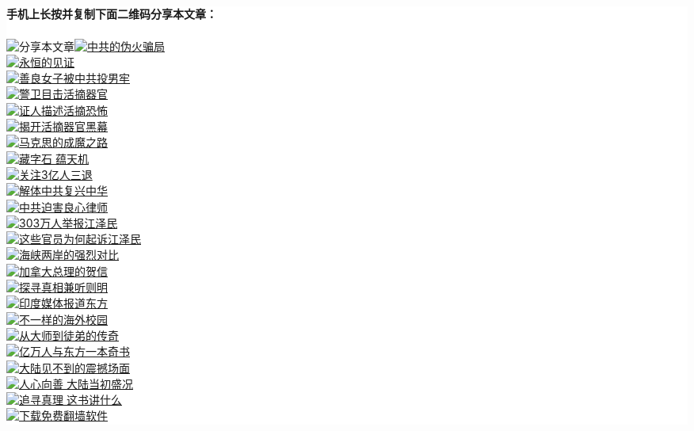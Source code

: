 <strong>手机上长按并复制下面二维码分享本文章：</strong><br><br><img src="http://d1p1.ip.zn2.us/v.php?action=qrcode&url=/gb/11/8/15/n3344317.md%231" title="分享本文章"></td><td VALIGN=TOP><a href="/gb/16/1/21/n4622075.md?dfh#1" target="_blank"><img src="https://raw.githubusercontent.com/onzhi266/djy/master/gb/300/wei-f1.jpg" title="中共的伪火骗局"  alt="中共的伪火骗局"></a><br><a href="https://github.com/onzhi266/www/blob/master/README.md?dfh#9" target="_blank"><img src="https://raw.githubusercontent.com/onzhi266/djy/master/gb/300/yong-h.jpg" title="永恒的见证"  alt="永恒的见证"></a><br><a href="/gb/13/9/29/n3974789.md?dfh#1" target="_blank"><img src="https://raw.githubusercontent.com/onzhi266/djy/master/gb/300/shang-lnz.jpg" title="善良女子被中共投男牢"  alt="善良女子被中共投男牢"></a><br><a href="/gb/16/3/16/n4663449.md?dfh#1" target="_blank"><img src="https://raw.githubusercontent.com/onzhi266/djy/master/gb/300/huo-z3.jpg" title="警卫目击活摘器官"  alt="警卫目击活摘器官"></a><br><a href="/gb/16/8/7/n8177641.md?dfh#1" target="_blank"><img src="https://raw.githubusercontent.com/onzhi266/djy/master/gb/300/huo-z4.jpg" title="证人描述活摘恐怖"  alt="证人描述活摘恐怖"></a><br><a href="/gb/10/4/19/n2881569.md?dfh#1" target="_blank"><img src="https://raw.githubusercontent.com/onzhi266/djy/master/gb/300/huo-z1.jpg" title="揭开活摘器官黑幕"  alt="揭开活摘器官黑幕"></a><br><a href="/gb/10/11/7/n3077476.md?dfh#1" target="_blank"><img src="https://raw.githubusercontent.com/onzhi266/djy/master/gb/300/ma-ks.jpg" title="马克思的成魔之路"  alt="马克思的成魔之路"></a><br><a href="/gb/14/6/9/n4173977.md?dfh#1" target="_blank"><img src="https://raw.githubusercontent.com/onzhi266/djy/master/gb/300/chang-zs.jpg" title="藏字石 蕴天机"  alt="藏字石 蕴天机"></a><br><a href="/gb/18/5/10/n10381511.md?dfh#1" target="_blank"><img src="https://raw.githubusercontent.com/onzhi266/djy/master/gb/300/st1.jpg" title="关注3亿人三退"  alt="关注3亿人三退"></a><br><a href="/gb/18/3/21/n10237682.md?dfh#1" target="_blank"><img src="https://raw.githubusercontent.com/onzhi266/djy/master/gb/300/jie-t.jpg" title="解体中共复兴中华"  alt="解体中共复兴中华"></a><br><a href="/gb/9/2/9/n2422991.md?dfh#1" target="_blank"><img src="https://raw.githubusercontent.com/onzhi266/djy/master/gb/300/gao-zs.jpg" title="中共迫害良心律师"  alt="中共迫害良心律师"></a><br><a href="/gb/18/12/9/n10900044.md?dfh#1" target="_blank"><img src="https://raw.githubusercontent.com/onzhi266/djy/master/gb/300/sj1.jpg" title="303万人举报江泽民"  alt="303万人举报江泽民"></a><br><a href="/gb/18/8/28/n10672014.md?dfh#1" target="_blank"><img src="https://raw.githubusercontent.com/onzhi266/djy/master/gb/300/sj2.jpg" title="这些官员为何起诉江泽民"  alt="这些官员为何起诉江泽民"></a><br><a href="/gb/8/12/18/n2367165.md?dfh#1" target="_blank"><img src="https://raw.githubusercontent.com/onzhi266/djy/master/gb/300/liangan.jpg" title="海峡两岸的强烈对比"  alt="海峡两岸的强烈对比"></a><br><a href="/gb/15/12/10/n4593139.md?dfh#1" target="_blank"><img src="https://raw.githubusercontent.com/onzhi266/djy/master/gb/300/jia-ndzl.jpg" title="加拿大总理的贺信"  alt="加拿大总理的贺信"></a><br><a href="/gb/11/6/17/n3289382.md?dfh#1" target="_blank"><img src="https://raw.githubusercontent.com/onzhi266/djy/master/gb/300/xiao-wd.jpg" title="探寻真相兼听则明"  alt="探寻真相兼听则明"></a><br><a href="/gb/18/10/27/n10812623.md?dfh#1" target="_blank"><img src="https://raw.githubusercontent.com/onzhi266/djy/master/gb/300/yindu.jpg" title="印度媒体报道东方"  alt="印度媒体报道东方"></a><br><a href="/gb/18/6/9/n10469652.md?dfh#1" target="_blank"><img src="https://raw.githubusercontent.com/onzhi266/djy/master/gb/300/xie-j.jpg" title="不一样的海外校园"  alt="不一样的海外校园"></a><br><a href="/gb/7/4/5/n1669415.md?dfh#1" target="_blank"><img src="https://raw.githubusercontent.com/onzhi266/djy/master/gb/300/li-up.jpg" title="从大师到徒弟的传奇"  alt="从大师到徒弟的传奇"></a><br><a href="/gb/17/5/26/n9191512.md?dfh#1" target="_blank"><img src="https://raw.githubusercontent.com/onzhi266/djy/master/gb/300/zfl2.jpg" title="亿万人与东方一本奇书"  alt="亿万人与东方一本奇书"></a><br><a href="/gb/13/11/27/n4020290.md?dfh#1" target="_blank"><img src="https://raw.githubusercontent.com/onzhi266/djy/master/gb/300/zhen-h.jpg" title="大陆见不到的震撼场面"  alt="大陆见不到的震撼场面"></a><br><a href="/gb/15/7/17/n4482910.md?dfh#1" target="_blank"><img src="https://raw.githubusercontent.com/onzhi266/djy/master/gb/300/dalu-sk.jpg" title="人心向善 大陆当初盛况"  alt="人心向善 大陆当初盛况"></a><br><a href="/gb/19/1/5/n10955468.md?dfh#1" target="_blank"><img src="https://raw.githubusercontent.com/onzhi266/djy/master/gb/300/zfl1.jpg" title="追寻真理 这书讲什么"  alt="追寻真理 这书讲什么"></a><br><a href="https://github.com/bannedbook/fanqiang/wiki" target="_blank"><img src="https://raw.githubusercontent.com/onzhi266/djy/master/gb/300/fq1.jpg" title="下载免费翻墙软件"  alt="下载免费翻墙软件"></a><br></td></tr></table>